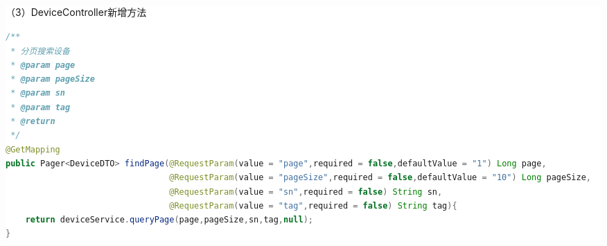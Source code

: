 （3）DeviceController新增方法

```java
/**
 * 分页搜索设备
 * @param page
 * @param pageSize
 * @param sn
 * @param tag
 * @return
 */
@GetMapping
public Pager<DeviceDTO> findPage(@RequestParam(value = "page",required = false,defaultValue = "1") Long page,
                                 @RequestParam(value = "pageSize",required = false,defaultValue = "10") Long pageSize,
                                 @RequestParam(value = "sn",required = false) String sn,
                                 @RequestParam(value = "tag",required = false) String tag){
    return deviceService.queryPage(page,pageSize,sn,tag,null);
}
```
